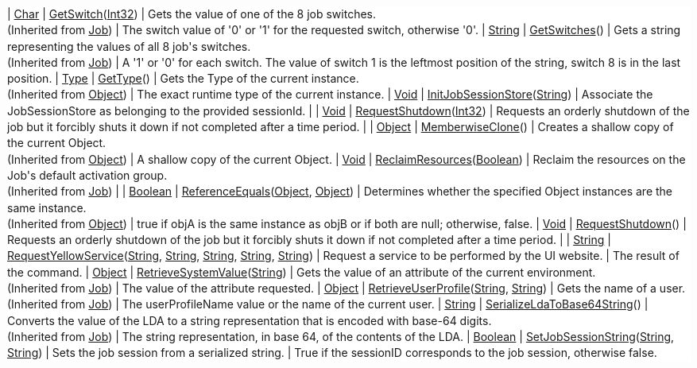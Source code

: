 | [Char](https://docs.microsoft.com/en-us/dotnet/api/system.char) | [GetSwitch](/reference/asna-qsys-runtime-job-support/classes/job.html#getswitch)([Int32](https://docs.microsoft.com/en-us/dotnet/api/system.int32)) | Gets the value of one of the 8 job switches.<br>(Inherited from [Job](/reference/asna-qsys-runtime-job-support/classes/job.html)) | The switch value of '0' or '1' for the requested switch, otherwise '0'.
| [String](https://docs.microsoft.com/en-us/dotnet/api/system.string) | [GetSwitches](/reference/asna-qsys-runtime-job-support/classes/job.html#getswitches)() | Gets a string representing the values of all 8 job's switches.<br>(Inherited from [Job](/reference/asna-qsys-runtime-job-support/classes/job.html)) | A '1' or '0' for each switch. The value of switch 1 is the leftmost position of the string, switch 8 is in the last position.
| [Type](https://docs.microsoft.com/en-us/dotnet/api/system.type) | [GetType](https://docs.microsoft.com/en-us/dotnet/api/system.object.gettype)() | Gets the Type of the current instance.<br>(Inherited from [Object](https://docs.microsoft.com/en-us/dotnet/api/system.object)) | The exact runtime type of the current instance.
| [Void](https://docs.microsoft.com/en-us/dotnet/api/system.void) | [InitJobSessionStore](#initjobsessionstorestring)([String](https://docs.microsoft.com/en-us/dotnet/api/system.string)) | Associate the JobSessionStore as belonging to the provided sessionId. | 
| [Void](https://docs.microsoft.com/en-us/dotnet/api/system.void) | [RequestShutdown](#requestshutdownint32)([Int32](https://docs.microsoft.com/en-us/dotnet/api/system.int32)) | Requests an orderly shutdown of the job but it forcibly shuts it down if not completed after a time period. | 
| [Object](https://docs.microsoft.com/en-us/dotnet/api/system.object) | [MemberwiseClone](https://docs.microsoft.com/en-us/dotnet/api/system.object.memberwiseclone)() | Creates a shallow copy of the current Object.<br>(Inherited from [Object](https://docs.microsoft.com/en-us/dotnet/api/system.object)) | A shallow copy of the current Object.
| [Void](https://docs.microsoft.com/en-us/dotnet/api/system.void) | [ReclaimResources](/reference/asna-qsys-runtime-job-support/classes/job.html#reclaimresources)([Boolean](https://docs.microsoft.com/en-us/dotnet/api/system.boolean)) | Reclaim the resources on the Job's default activation group.<br>(Inherited from [Job](/reference/asna-qsys-runtime-job-support/classes/job.html)) | 
| [Boolean](https://docs.microsoft.com/en-us/dotnet/api/system.boolean) | [ReferenceEquals](https://docs.microsoft.com/en-us/dotnet/api/system.object.referenceequals)([Object](https://docs.microsoft.com/en-us/dotnet/api/system.object), [Object](https://docs.microsoft.com/en-us/dotnet/api/system.object)) | Determines whether the specified Object instances are the same instance.<br>(Inherited from [Object](https://docs.microsoft.com/en-us/dotnet/api/system.object)) | true if objA is the same instance as objB or if both are null; otherwise, false.
| [Void](https://docs.microsoft.com/en-us/dotnet/api/system.void) | [RequestShutdown](#requestshutdown)() | Requests an orderly shutdown of the job but it forcibly shuts it down if not completed after a time period. | 
| [String](https://docs.microsoft.com/en-us/dotnet/api/system.string) | [RequestYellowService](#requestyellowservicestring-string-string-string-string[])([String](https://docs.microsoft.com/en-us/dotnet/api/system.string), [String](https://docs.microsoft.com/en-us/dotnet/api/system.string), [String](https://docs.microsoft.com/en-us/dotnet/api/system.string), [String](https://docs.microsoft.com/en-us/dotnet/api/system.string), [String](https://docs.microsoft.com/en-us/dotnet/api/system.string)) | Request a service to be performed by the UI website. | The result of the command.
| [Object](https://docs.microsoft.com/en-us/dotnet/api/system.object) | [RetrieveSystemValue](/reference/asna-qsys-runtime-job-support/classes/job.html#retrievesystemvalue)([String](https://docs.microsoft.com/en-us/dotnet/api/system.string)) | Gets the value of an attribute of the current environment.<br>(Inherited from [Job](/reference/asna-qsys-runtime-job-support/classes/job.html)) | The value of the attribute requested.
| [Object](https://docs.microsoft.com/en-us/dotnet/api/system.object) | [RetrieveUserProfile](/reference/asna-qsys-runtime-job-support/classes/job.html#retrieveuserprofile)([String](https://docs.microsoft.com/en-us/dotnet/api/system.string), [String](https://docs.microsoft.com/en-us/dotnet/api/system.string)) | Gets the name of a user.<br>(Inherited from [Job](/reference/asna-qsys-runtime-job-support/classes/job.html)) | The userProfileName value or the name of the current user.
| [String](https://docs.microsoft.com/en-us/dotnet/api/system.string) | [SerializeLdaToBase64String](/reference/asna-qsys-runtime-job-support/classes/job.html#serializeldatobase64string)() | Converts the value of the LDA to a string representation that is encoded with base-64 digits.<br>(Inherited from [Job](/reference/asna-qsys-runtime-job-support/classes/job.html)) | The string representation, in base 64, of the contents of the LDA.
| [Boolean](https://docs.microsoft.com/en-us/dotnet/api/system.boolean) | [SetJobSessionString](#setjobsessionstringstring-string)([String](https://docs.microsoft.com/en-us/dotnet/api/system.string), [String](https://docs.microsoft.com/en-us/dotnet/api/system.string)) | Sets the job session from a serialized string. | True if the sessionID corresponds to the job session, otherwise false.